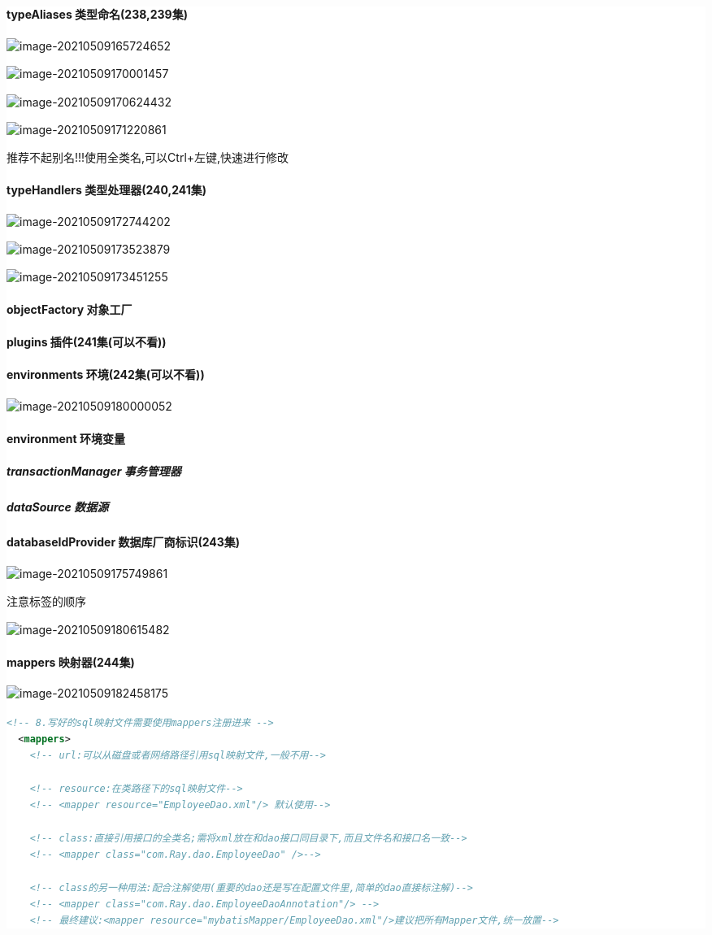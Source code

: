 #### typeAliases 类型命名(238,239集)

![image-20210509165724652](\MyBatis.assets\image-20210509165724652.png)

![image-20210509170001457](\MyBatis.assets\image-20210509170001457.png)

![image-20210509170624432](\MyBatis.assets\image-20210509170624432.png)

![image-20210509171220861](\MyBatis.assets\image-20210509171220861.png)

推荐不起别名!!!使用全类名,可以Ctrl+左键,快速进行修改

#### typeHandlers 类型处理器(240,241集)

![image-20210509172744202](\MyBatis.assets\image-20210509172744202.png)

![image-20210509173523879](\MyBatis.assets\image-20210509173523879.png)

![image-20210509173451255](\MyBatis.assets\image-20210509173451255.png)



#### objectFactory 对象工厂

#### plugins 插件(241集(可以不看))

#### environments 环境(242集(可以不看))

![image-20210509180000052](\MyBatis.assets\image-20210509180000052.png)

#### environment 环境变量

##### transactionManager 事务管理器

##### dataSource 数据源

#### databaseIdProvider 数据库厂商标识(243集)

![image-20210509175749861](\MyBatis.assets\image-20210509175749861.png)

注意标签的顺序

![image-20210509180615482](\MyBatis.assets\image-20210509180615482.png)

#### mappers 映射器(244集)

![image-20210509182458175](\MyBatis.assets\image-20210509182458175.png)





```xml
<!-- 8.写好的sql映射文件需要使用mappers注册进来 -->
  <mappers>
  	<!-- url:可以从磁盘或者网络路径引用sql映射文件,一般不用-->
  	
  	<!-- resource:在类路径下的sql映射文件-->
  	<!-- <mapper resource="EmployeeDao.xml"/> 默认使用-->
  	
  	<!-- class:直接引用接口的全类名;需将xml放在和dao接口同目录下,而且文件名和接口名一致-->
  	<!-- <mapper class="com.Ray.dao.EmployeeDao" />-->
  	
  	<!-- class的另一种用法:配合注解使用(重要的dao还是写在配置文件里,简单的dao直接标注解)-->
  	<!-- <mapper class="com.Ray.dao.EmployeeDaoAnnotation"/> -->
  	<!-- 最终建议:<mapper resource="mybatisMapper/EmployeeDao.xml"/>建议把所有Mapper文件,统一放置-->
```